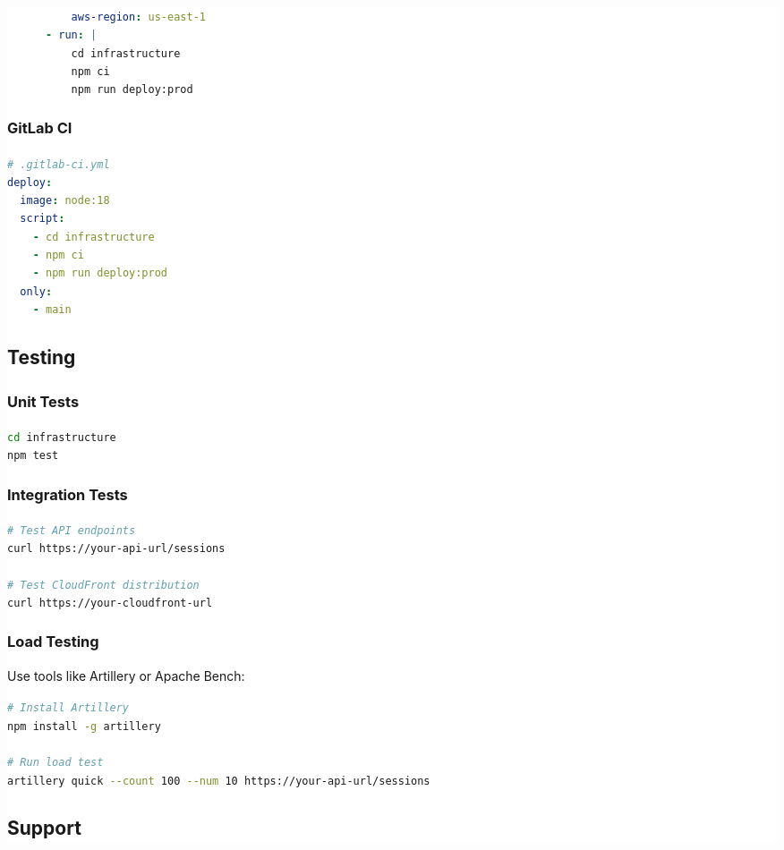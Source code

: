 ```yaml
          aws-region: us-east-1
      - run: |
          cd infrastructure
          npm ci
          npm run deploy:prod
```

### GitLab CI

```yaml
# .gitlab-ci.yml
deploy:
  image: node:18
  script:
    - cd infrastructure
    - npm ci
    - npm run deploy:prod
  only:
    - main
```

## Testing

### Unit Tests

```bash
cd infrastructure
npm test
```

### Integration Tests

```bash
# Test API endpoints
curl https://your-api-url/sessions

# Test CloudFront distribution
curl https://your-cloudfront-url
```

### Load Testing

Use tools like Artillery or Apache Bench:

```bash
# Install Artillery
npm install -g artillery

# Run load test
artillery quick --count 100 --num 10 https://your-api-url/sessions
```

## Support
